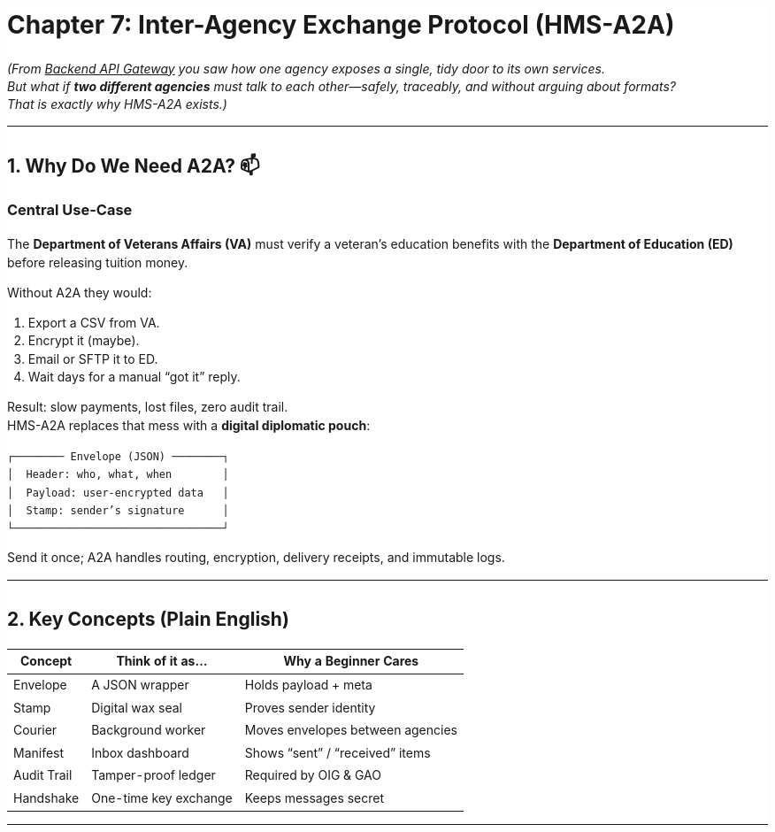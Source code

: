 # Chapter 7: Inter-Agency Exchange Protocol (HMS-A2A)

*(From [Backend API Gateway](06_backend_api_gateway_.md) you saw how one agency exposes a single, tidy door to its own services.  
But what if **two different agencies** must talk to each other—safely, traceably, and without arguing about formats?  
That is exactly why HMS-A2A exists.)*

---

## 1. Why Do We Need A2A? 📫

### Central Use-Case  
The **Department of Veterans Affairs (VA)** must verify a veteran’s education benefits with the **Department of Education (ED)** before releasing tuition money.  

Without A2A they would:

1. Export a CSV from VA.  
2. Encrypt it (maybe).  
3. Email or SFTP it to ED.  
4. Wait days for a manual “got it” reply.  

Result: slow payments, lost files, zero audit trail.  
HMS-A2A replaces that mess with a **digital diplomatic pouch**:

```
┌──────── Envelope (JSON) ────────┐
│  Header: who, what, when        │
│  Payload: user-encrypted data   │
│  Stamp: sender’s signature      │
└─────────────────────────────────┘
```

Send it once; A2A handles routing, encryption, delivery receipts, and immutable logs.

---

## 2. Key Concepts (Plain English)

| Concept | Think of it as… | Why a Beginner Cares |
|---------|-----------------|----------------------|
| Envelope | A JSON wrapper | Holds payload + meta |
| Stamp | Digital wax seal | Proves sender identity |
| Courier | Background worker | Moves envelopes between agencies |
| Manifest | Inbox dashboard | Shows “sent” / “received” items |
| Audit Trail | Tamper-proof ledger | Required by OIG & GAO |
| Handshake | One-time key exchange | Keeps messages secret |

---